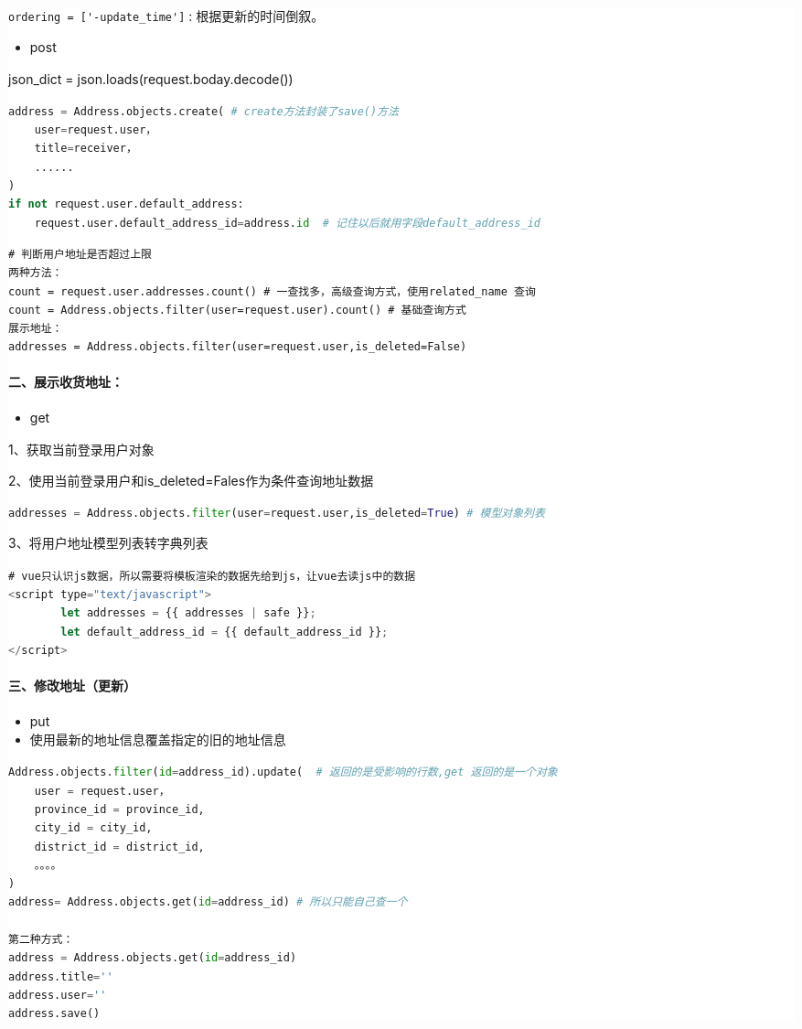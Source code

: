 `ordering = ['-update_time']` : 根据更新的时间倒叙。

- post

json_dict = json.loads(request.boday.decode())

```python
address = Address.objects.create( # create方法封装了save()方法
	user=request.user，
    title=receiver，
	......
) 
if not request.user.default_address:
    request.user.default_address_id=address.id  # 记住以后就用字段default_address_id 
```

```django
# 判断用户地址是否超过上限 
两种方法：
count = request.user.addresses.count() # 一查找多，高级查询方式，使用related_name 查询
count = Address.objects.filter(user=request.user).count() # 基础查询方式
展示地址：
addresses = Address.objects.filter(user=request.user,is_deleted=False)
```

#### 二、展示收货地址：

- get

1、获取当前登录用户对象

2、使用当前登录用户和is_deleted=Fales作为条件查询地址数据

```python
addresses = Address.objects.filter(user=request.user,is_deleted=True) # 模型对象列表
```

3、将用户地址模型列表转字典列表

```js
# vue只认识js数据，所以需要将模板渲染的数据先给到js，让vue去读js中的数据
<script type="text/javascript">
		let addresses = {{ addresses | safe }};
		let default_address_id = {{ default_address_id }};
</script>
```

#### 三、修改地址（更新）

- put
- 使用最新的地址信息覆盖指定的旧的地址信息

```python
Address.objects.filter(id=address_id).update(  # 返回的是受影响的行数,get 返回的是一个对象
	user = request.user，
    province_id = province_id,
    city_id = city_id,
    district_id = district_id,
    。。。。
)  
address= Address.objects.get(id=address_id) # 所以只能自己查一个

第二种方式：
address = Address.objects.get(id=address_id)
address.title=''
address.user=''
address.save()
```
